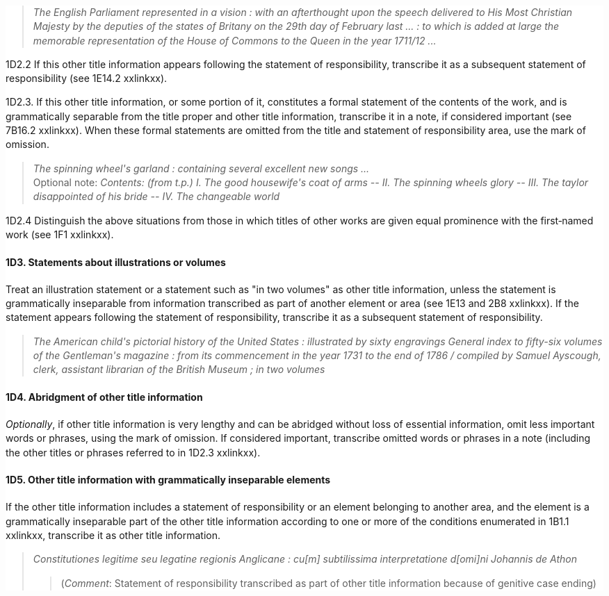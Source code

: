 ><cite>The English Parliament represented in a vision : with an afterthought upon the speech delivered to His Most Christian Majesty by the deputies of the states of Britany on the 29th day of February last ... : to which is added at large the memorable representation of the House of Commons to the Queen in the year 1711/12 ...</cite>

<a name="1D2.2">1D2.2</a> If this other title information appears following the statement of
responsibility, transcribe it as a subsequent statement of responsibility (see
1E14.2 xxlinkxx).

<a name="1D2.3">1D2.3</a>. If this other title information, or some portion of it, constitutes a formal
statement of the contents of the work, and is grammatically separable from the
title proper and other title information, transcribe it in a note, if considered
important (see 7B16.2 xxlinkxx). When these formal statements are omitted from the title
and statement of responsibility area, use the mark of omission.

><cite>The spinning wheel's garland : containing several excellent new songs ...</cite>  
>Optional note: <cite>Contents: (from t.p.) I. The good housewife's coat of arms -- II. The spinning wheels glory -- III. The taylor disappointed of his bride -- IV. The changeable world</cite> 

<a name="1D2.4">1D2.4</a> Distinguish the above situations from those in which titles of other works
are given equal prominence with the first‐named work (see 1F1 xxlinkxx).

#### 1D3. Statements about illustrations or volumes

Treat an illustration statement or a statement such as "in two volumes" as other
title information, unless the statement is grammatically inseparable from
information transcribed as part of another element or area (see 1E13 and 2B8 xxlinkxx). If
the statement appears following the statement of responsibility, transcribe it as a
subsequent statement of responsibility.

><cite>The American child's pictorial history of the United States : illustrated by sixty engravings General index to fifty-six volumes of the Gentleman's magazine : from its commencement in the year 1731 to the end of 1786 / compiled by Samuel Ayscough, clerk, assistant librarian of the British Museum ; in two volumes</cite>

#### 1D4. Abridgment of other title information

*Optionally*, if other title information is very lengthy and can be abridged without
loss of essential information, omit less important words or phrases, using the
mark of omission. If considered important, transcribe omitted words or phrases
in a note (including the other titles or phrases referred to in 1D2.3 xxlinkxx).

#### 1D5. Other title information with grammatically inseparable elements

If the other title information includes a statement of responsibility or an element
belonging to another area, and the element is a grammatically inseparable part of
the other title information according to one or more of the conditions
enumerated in 1B1.1 xxlinkxx, transcribe it as other title information.

><cite>Constitutiones legitime seu legatine regionis Anglicane : cu[m] subtilissima interpretatione d[omi]ni Johannis de Athon</cite>  
>>(*Comment*: Statement of responsibility transcribed as part of other title information because of genitive case ending)
